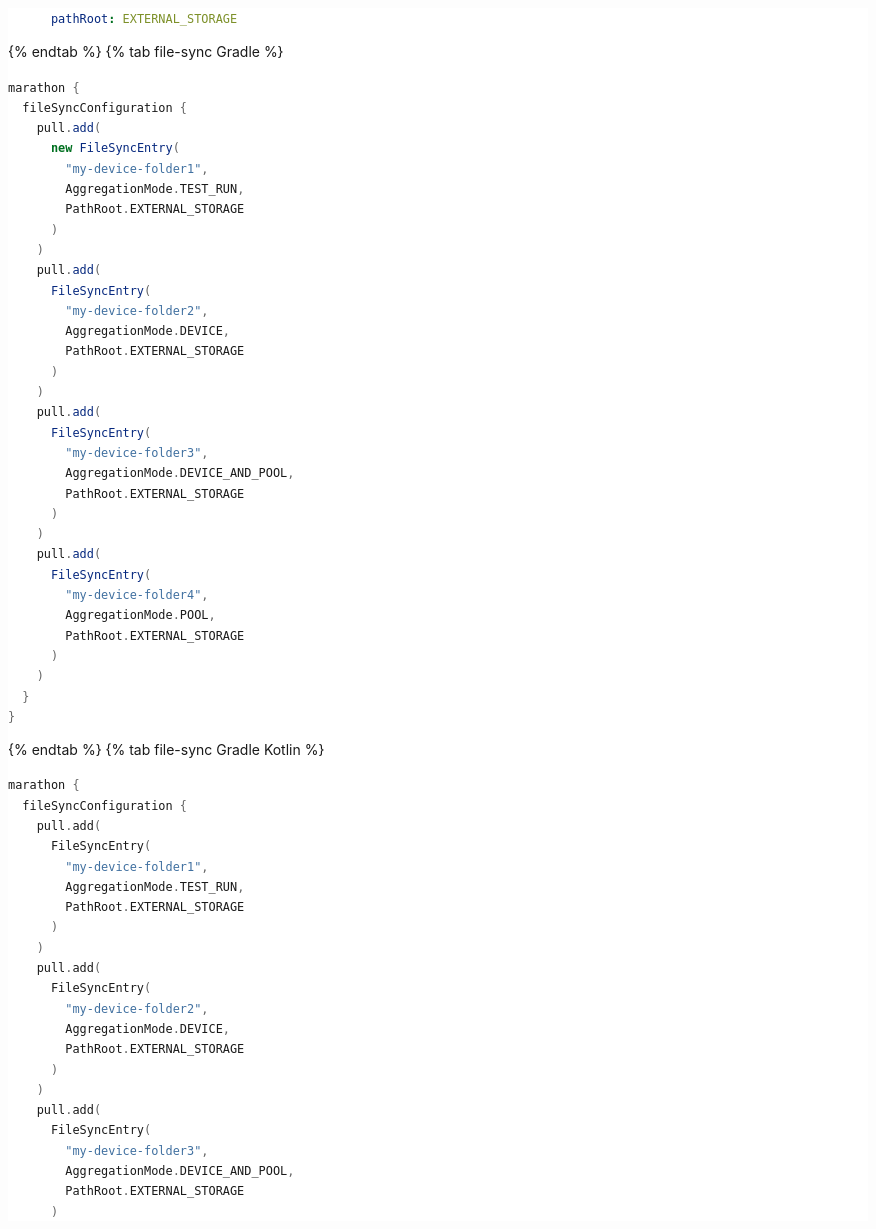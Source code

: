 ```yaml
      pathRoot: EXTERNAL_STORAGE
```

{% endtab %} {% tab file-sync Gradle %}

```groovy
marathon {
  fileSyncConfiguration {
    pull.add(
      new FileSyncEntry(
        "my-device-folder1",
        AggregationMode.TEST_RUN,
        PathRoot.EXTERNAL_STORAGE
      )
    )
    pull.add(
      FileSyncEntry(
        "my-device-folder2",
        AggregationMode.DEVICE,
        PathRoot.EXTERNAL_STORAGE
      )
    )
    pull.add(
      FileSyncEntry(
        "my-device-folder3",
        AggregationMode.DEVICE_AND_POOL,
        PathRoot.EXTERNAL_STORAGE
      )
    )
    pull.add(
      FileSyncEntry(
        "my-device-folder4",
        AggregationMode.POOL,
        PathRoot.EXTERNAL_STORAGE
      )
    )
  }
}
```

{% endtab %} {% tab file-sync Gradle Kotlin %}

```kotlin
marathon {
  fileSyncConfiguration {
    pull.add(
      FileSyncEntry(
        "my-device-folder1",
        AggregationMode.TEST_RUN,
        PathRoot.EXTERNAL_STORAGE
      )
    )
    pull.add(
      FileSyncEntry(
        "my-device-folder2",
        AggregationMode.DEVICE,
        PathRoot.EXTERNAL_STORAGE
      )
    )
    pull.add(
      FileSyncEntry(
        "my-device-folder3",
        AggregationMode.DEVICE_AND_POOL,
        PathRoot.EXTERNAL_STORAGE
      )
```